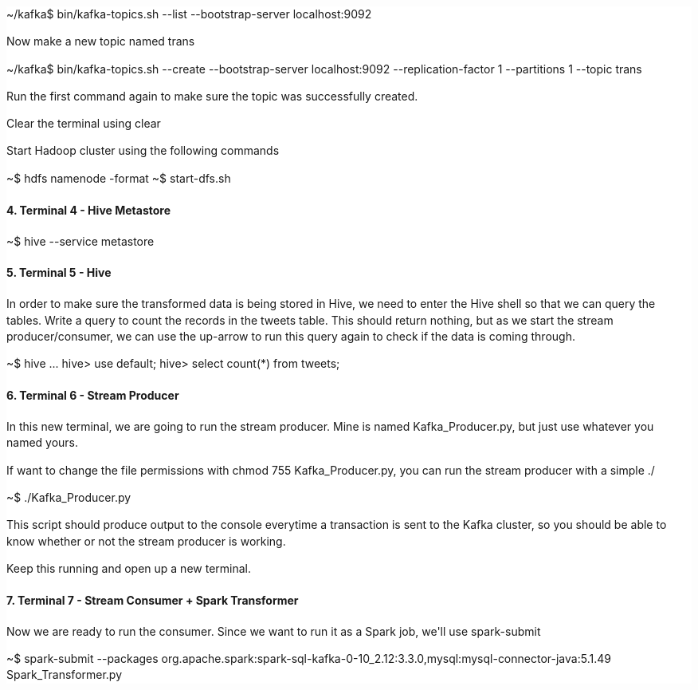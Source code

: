 ~/kafka$ bin/kafka-topics.sh --list --bootstrap-server localhost:9092


Now make a new topic named trans


~/kafka$ bin/kafka-topics.sh --create --bootstrap-server localhost:9092 --replication-factor 1 --partitions 1 --topic trans


Run the first command again to make sure the topic was successfully created.
    
Clear the terminal using clear
    
Start Hadoop cluster using the following commands

~$ hdfs namenode -format
~$ start-dfs.sh

#### 4. Terminal 4 - Hive Metastore
    

~$ hive --service metastore


#### 5. Terminal 5 - Hive
In order to make sure the transformed data is being stored in Hive, we need to enter the Hive shell so that we can query the tables. Write a query to count the records in the tweets table. This should return nothing, but as we start the stream producer/consumer, we can use the up-arrow to run this query again to check if the data is coming through.
    

~$ hive
...
hive> use default;
hive> select count(*) from tweets;


#### 6. Terminal 6 - Stream Producer
In this new terminal, we are going to run the stream producer. Mine is named Kafka_Producer.py, but just use whatever you named yours.

If want to change the file permissions with chmod 755 Kafka_Producer.py, you can run the stream producer with a simple ./


~$ ./Kafka_Producer.py


This script should produce output to the console everytime a transaction is sent to the Kafka cluster, so you should be able to know whether or not the stream producer is working. 

Keep this running and open up a new terminal.
   
#### 7. Terminal 7 - Stream Consumer + Spark Transformer
Now we are ready to run the consumer. Since we want to run it as a Spark job, we'll use spark-submit
    

~$ spark-submit --packages org.apache.spark:spark-sql-kafka-0-10_2.12:3.3.0,mysql:mysql-connector-java:5.1.49 Spark_Transformer.py
